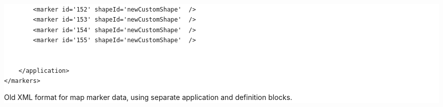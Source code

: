		    <marker id='152' shapeId='newCustomShape'  />
		    <marker id='153' shapeId='newCustomShape'  />
		    <marker id='154' shapeId='newCustomShape'  />
		    <marker id='155' shapeId='newCustomShape'  />


		</application>
	</markers>
</map>
</code></pre>

<p class='text-success'>Old XML format for map marker data, using separate application and definition blocks.</p>

</div>
</div>
</div>
